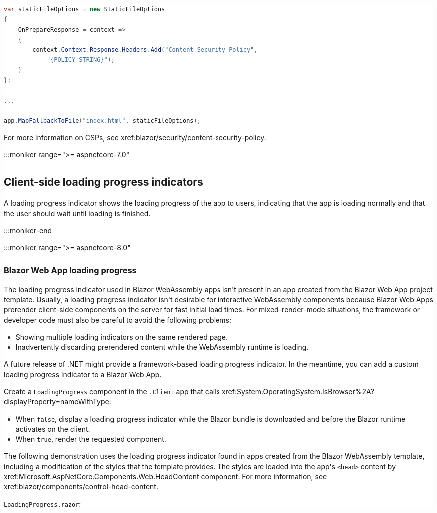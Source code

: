 ```csharp
var staticFileOptions = new StaticFileOptions
{
    OnPrepareResponse = context =>
    {
        context.Context.Response.Headers.Add("Content-Security-Policy", 
            "{POLICY STRING}");
    }
};

...

app.MapFallbackToFile("index.html", staticFileOptions);
```

For more information on CSPs, see <xref:blazor/security/content-security-policy>.

:::moniker range=">= aspnetcore-7.0"

## Client-side loading progress indicators

A loading progress indicator shows the loading progress of the app to users, indicating that the app is loading normally and that the user should wait until loading is finished.

:::moniker-end

:::moniker range=">= aspnetcore-8.0"

### Blazor Web App loading progress

The loading progress indicator used in Blazor WebAssembly apps isn't present in an app created from the Blazor Web App project template. Usually, a loading progress indicator isn't desirable for interactive WebAssembly components because Blazor Web Apps prerender client-side components on the server for fast initial load times. For mixed-render-mode situations, the framework or developer code must also be careful to avoid the following problems:

* Showing multiple loading indicators on the same rendered page.
* Inadvertently discarding prerendered content while the WebAssembly runtime is loading.



A future release of .NET might provide a framework-based loading progress indicator. In the meantime, you can add a custom loading progress indicator to a Blazor Web App.

Create a `LoadingProgress` component in the `.Client` app that calls <xref:System.OperatingSystem.IsBrowser%2A?displayProperty=nameWithType>:

* When `false`, display a loading progress indicator while the Blazor bundle is downloaded and before the Blazor runtime activates on the client.
* When `true`, render the requested component.

The following demonstration uses the loading progress indicator found in apps created from the Blazor WebAssembly template, including a modification of the styles that the template provides. The styles are loaded into the app's `<head>` content by <xref:Microsoft.AspNetCore.Components.Web.HeadContent> component. For more information, see <xref:blazor/components/control-head-content>.

`LoadingProgress.razor`:
